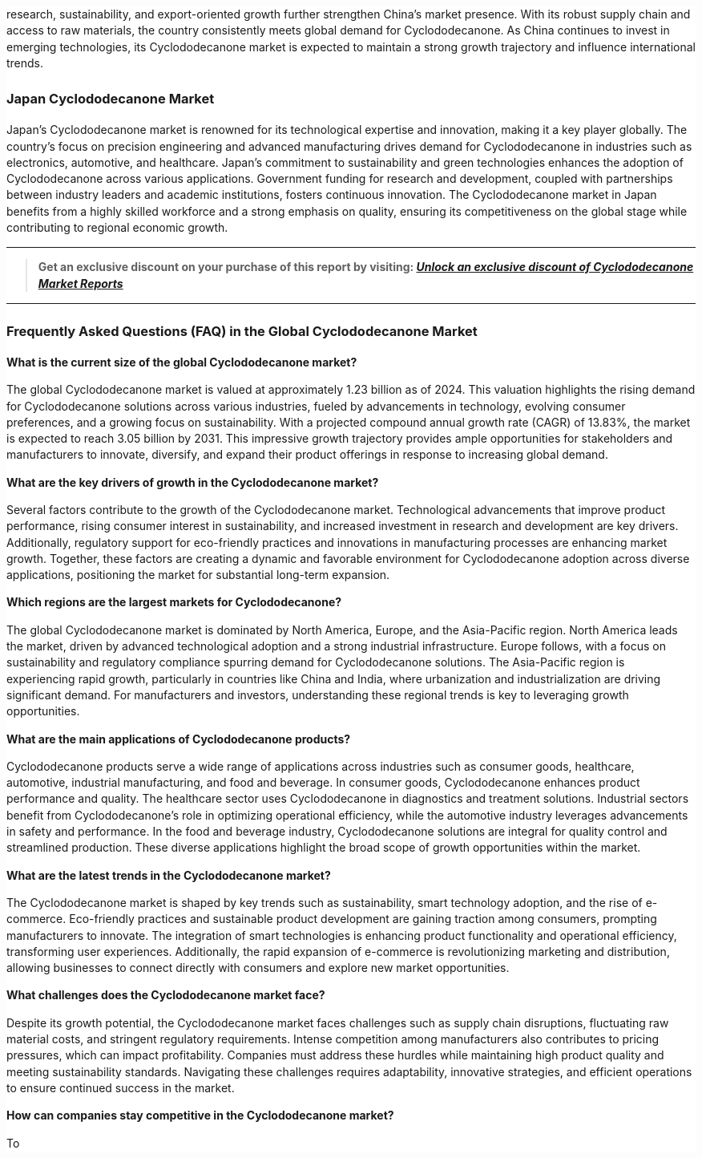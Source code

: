 research, sustainability, and export-oriented growth further strengthen China&rsquo;s market presence. With its robust supply chain and access to raw materials, the country consistently meets global demand for Cyclododecanone. As China continues to invest in emerging technologies, its Cyclododecanone market is expected to maintain a strong growth trajectory and influence international trends.</p><h3>Japan Cyclododecanone Market</h3><p>Japan&rsquo;s Cyclododecanone market is renowned for its technological expertise and innovation, making it a key player globally. The country&rsquo;s focus on precision engineering and advanced manufacturing drives demand for Cyclododecanone in industries such as electronics, automotive, and healthcare. Japan&rsquo;s commitment to sustainability and green technologies enhances the adoption of Cyclododecanone across various applications. Government funding for research and development, coupled with partnerships between industry leaders and academic institutions, fosters continuous innovation. The Cyclododecanone market in Japan benefits from a highly skilled workforce and a strong emphasis on quality, ensuring its competitiveness on the global stage while contributing to regional economic growth.</p><hr /><blockquote><p><strong>Get an exclusive discount on your purchase of this report by visiting: <em><a href="://marketresearchpulse.com/ask-for-discount/57688?utm_source=Github&amp;utm_medium=019">Unlock an exclusive discount of Cyclododecanone Market Reports</a></em>&nbsp;</strong></p></blockquote><hr /><h3>Frequently Asked Questions (FAQ) in the Global Cyclododecanone Market</h3><p><strong>What is the current size of the global Cyclododecanone market?</strong></p><p>The global Cyclododecanone market is valued at approximately 1.23 billion as of 2024. This valuation highlights the rising demand for Cyclododecanone solutions across various industries, fueled by advancements in technology, evolving consumer preferences, and a growing focus on sustainability. With a projected compound annual growth rate (CAGR) of 13.83%, the market is expected to reach 3.05 billion by 2031. This impressive growth trajectory provides ample opportunities for stakeholders and manufacturers to innovate, diversify, and expand their product offerings in response to increasing global demand.</p><p><strong>What are the key drivers of growth in the Cyclododecanone market?</strong></p><p>Several factors contribute to the growth of the Cyclododecanone market. Technological advancements that improve product performance, rising consumer interest in sustainability, and increased investment in research and development are key drivers. Additionally, regulatory support for eco-friendly practices and innovations in manufacturing processes are enhancing market growth. Together, these factors are creating a dynamic and favorable environment for Cyclododecanone adoption across diverse applications, positioning the market for substantial long-term expansion.</p><p><strong>Which regions are the largest markets for Cyclododecanone?</strong></p><p>The global Cyclododecanone market is dominated by North America, Europe, and the Asia-Pacific region. North America leads the market, driven by advanced technological adoption and a strong industrial infrastructure. Europe follows, with a focus on sustainability and regulatory compliance spurring demand for Cyclododecanone solutions. The Asia-Pacific region is experiencing rapid growth, particularly in countries like China and India, where urbanization and industrialization are driving significant demand. For manufacturers and investors, understanding these regional trends is key to leveraging growth opportunities.</p><p><strong>What are the main applications of Cyclododecanone products?</strong></p><p>Cyclododecanone products serve a wide range of applications across industries such as consumer goods, healthcare, automotive, industrial manufacturing, and food and beverage. In consumer goods, Cyclododecanone enhances product performance and quality. The healthcare sector uses Cyclododecanone in diagnostics and treatment solutions. Industrial sectors benefit from Cyclododecanone&rsquo;s role in optimizing operational efficiency, while the automotive industry leverages advancements in safety and performance. In the food and beverage industry, Cyclododecanone solutions are integral for quality control and streamlined production. These diverse applications highlight the broad scope of growth opportunities within the market.</p><p><strong>What are the latest trends in the Cyclododecanone market?</strong></p><p>The Cyclododecanone market is shaped by key trends such as sustainability, smart technology adoption, and the rise of e-commerce. Eco-friendly practices and sustainable product development are gaining traction among consumers, prompting manufacturers to innovate. The integration of smart technologies is enhancing product functionality and operational efficiency, transforming user experiences. Additionally, the rapid expansion of e-commerce is revolutionizing marketing and distribution, allowing businesses to connect directly with consumers and explore new market opportunities.</p><p><strong>What challenges does the Cyclododecanone market face?</strong></p><p>Despite its growth potential, the Cyclododecanone market faces challenges such as supply chain disruptions, fluctuating raw material costs, and stringent regulatory requirements. Intense competition among manufacturers also contributes to pricing pressures, which can impact profitability. Companies must address these hurdles while maintaining high product quality and meeting sustainability standards. Navigating these challenges requires adaptability, innovative strategies, and efficient operations to ensure continued success in the market.</p><p><strong>How can companies stay competitive in the Cyclododecanone market?</strong></p><p>To